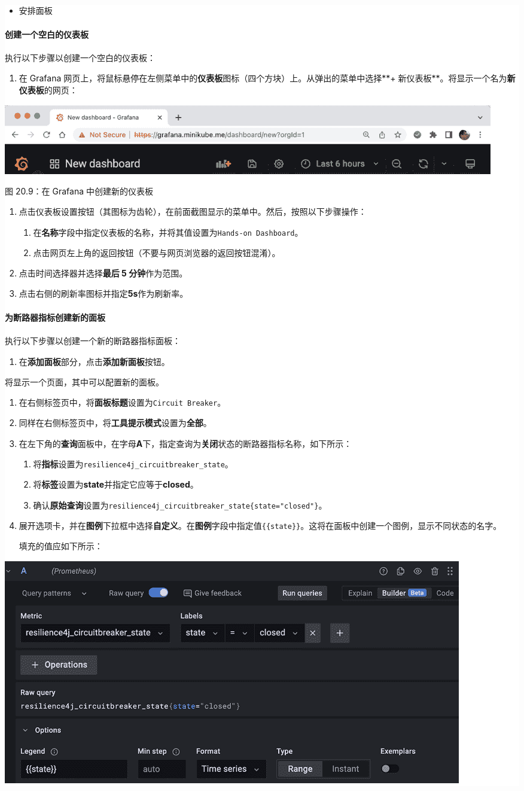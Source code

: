 +   安排面板

#### 创建一个空白的仪表板

执行以下步骤以创建一个空白的仪表板：

1.  在 Grafana 网页上，将鼠标悬停在左侧菜单中的**仪表板**图标（四个方块）上。从弹出的菜单中选择**+ 新仪表板**。将显示一个名为**新仪表板**的网页：

![手机截图  描述自动生成，置信度低](img/B19825_20_09.png)

图 20.9：在 Grafana 中创建新的仪表板

1.  点击仪表板设置按钮（其图标为齿轮），在前面截图显示的菜单中。然后，按照以下步骤操作：

    1.  在**名称**字段中指定仪表板的名称，并将其值设置为`Hands-on Dashboard`。

    1.  点击网页左上角的返回按钮（不要与网页浏览器的返回按钮混淆）。

1.  点击时间选择器并选择**最后 5 分钟**作为范围。

1.  点击右侧的刷新率图标并指定**5s**作为刷新率。

#### 为断路器指标创建新的面板

执行以下步骤以创建一个新的断路器指标面板：

1.  在**添加面板**部分，点击**添加新面板**按钮。

将显示一个页面，其中可以配置新的面板。

1.  在右侧标签页中，将**面板标题**设置为`Circuit Breaker`。

1.  同样在右侧标签页中，将**工具提示模式**设置为**全部**。

1.  在左下角的**查询**面板中，在字母**A**下，指定查询为**关闭**状态的断路器指标名称，如下所示：

    1.  将**指标**设置为`resilience4j_circuitbreaker_state`。

    1.  将**标签**设置为**state**并指定它应等于**closed**。

    1.  确认**原始查询**设置为`resilience4j_circuitbreaker_state{state="closed"}`。

1.  展开选项卡，并在**图例**下拉框中选择**自定义**。在**图例**字段中指定值`{{state}}`。这将在面板中创建一个图例，显示不同状态的名字。

    填充的值应如下所示：

![计算机截图  描述自动生成，置信度中等](img/B19825_20_10.png)

